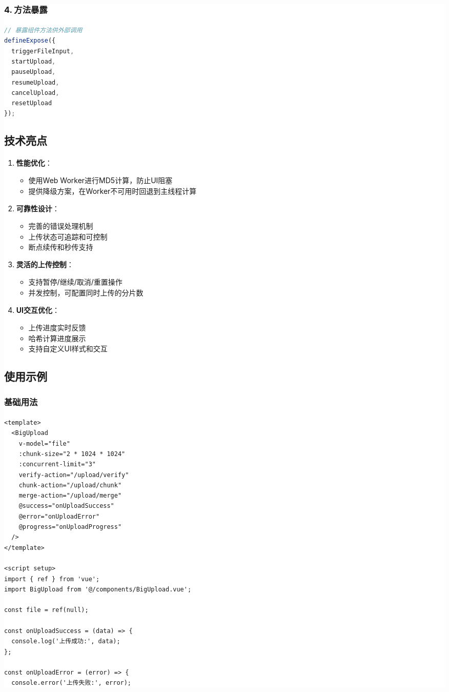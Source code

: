 ### 4. 方法暴露

```typescript
// 暴露组件方法供外部调用
defineExpose({
  triggerFileInput,
  startUpload,
  pauseUpload,
  resumeUpload,
  cancelUpload,
  resetUpload
});
```

## 技术亮点

1. **性能优化**：
   - 使用Web Worker进行MD5计算，防止UI阻塞
   - 提供降级方案，在Worker不可用时回退到主线程计算

2. **可靠性设计**：
   - 完善的错误处理机制
   - 上传状态可追踪和可控制
   - 断点续传和秒传支持

3. **灵活的上传控制**：
   - 支持暂停/继续/取消/重置操作
   - 并发控制，可配置同时上传的分片数

4. **UI交互优化**：
   - 上传进度实时反馈
   - 哈希计算进度展示
   - 支持自定义UI样式和交互

## 使用示例

### 基础用法

```vue
<template>
  <BigUpload
    v-model="file"
    :chunk-size="2 * 1024 * 1024"
    :concurrent-limit="3"
    verify-action="/upload/verify"
    chunk-action="/upload/chunk"
    merge-action="/upload/merge"
    @success="onUploadSuccess"
    @error="onUploadError"
    @progress="onUploadProgress"
  />
</template>

<script setup>
import { ref } from 'vue';
import BigUpload from '@/components/BigUpload.vue';

const file = ref(null);

const onUploadSuccess = (data) => {
  console.log('上传成功:', data);
};

const onUploadError = (error) => {
  console.error('上传失败:', error);
```